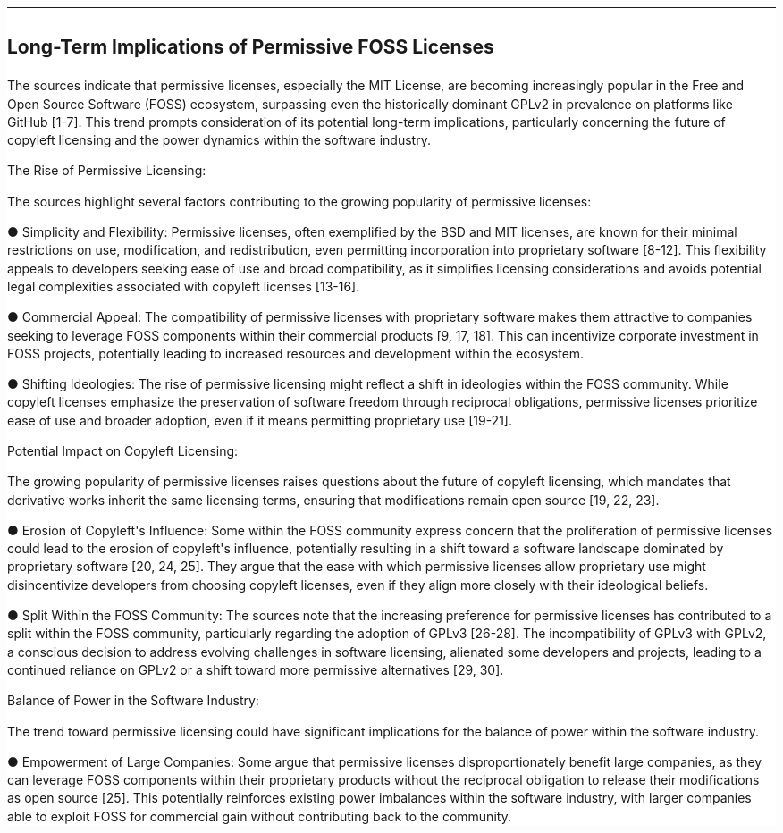 
---

## Long-Term Implications of Permissive FOSS Licenses

The sources indicate that permissive licenses, especially the MIT License, are becoming increasingly popular in the Free and Open Source Software (FOSS) ecosystem, surpassing even the historically dominant GPLv2 in prevalence on platforms like GitHub \[1-7\]. This trend prompts consideration of its potential long-term implications, particularly concerning the future of copyleft licensing and the power dynamics within the software industry.

The Rise of Permissive Licensing:

The sources highlight several factors contributing to the growing popularity of permissive licenses:

● Simplicity and Flexibility: Permissive licenses, often exemplified by the BSD and MIT licenses, are known for their minimal restrictions on use, modification, and redistribution, even permitting incorporation into proprietary software \[8-12\]. This flexibility appeals to developers seeking ease of use and broad compatibility, as it simplifies licensing considerations and avoids potential legal complexities associated with copyleft licenses \[13-16\].

● Commercial Appeal: The compatibility of permissive licenses with proprietary software makes them attractive to companies seeking to leverage FOSS components within their commercial products \[9, 17, 18\]. This can incentivize corporate investment in FOSS projects, potentially leading to increased resources and development within the ecosystem.

● Shifting Ideologies: The rise of permissive licensing might reflect a shift in ideologies within the FOSS community. While copyleft licenses emphasize the preservation of software freedom through reciprocal obligations, permissive licenses prioritize ease of use and broader adoption, even if it means permitting proprietary use \[19-21\].

Potential Impact on Copyleft Licensing:

The growing popularity of permissive licenses raises questions about the future of copyleft licensing, which mandates that derivative works inherit the same licensing terms, ensuring that modifications remain open source \[19, 22, 23\].

● Erosion of Copyleft's Influence: Some within the FOSS community express concern that the proliferation of permissive licenses could lead to the erosion of copyleft's influence, potentially resulting in a shift toward a software landscape dominated by proprietary software \[20, 24, 25\]. They argue that the ease with which permissive licenses allow proprietary use might disincentivize developers from choosing copyleft licenses, even if they align more closely with their ideological beliefs.

● Split Within the FOSS Community: The sources note that the increasing preference for permissive licenses has contributed to a split within the FOSS community, particularly regarding the adoption of GPLv3 \[26-28\]. The incompatibility of GPLv3 with GPLv2, a conscious decision to address evolving challenges in software licensing, alienated some developers and projects, leading to a continued reliance on GPLv2 or a shift toward more permissive alternatives \[29, 30\].

Balance of Power in the Software Industry:

The trend toward permissive licensing could have significant implications for the balance of power within the software industry.

● Empowerment of Large Companies: Some argue that permissive licenses disproportionately benefit large companies, as they can leverage FOSS components within their proprietary products without the reciprocal obligation to release their modifications as open source \[25\]. This potentially reinforces existing power imbalances within the software industry, with larger companies able to exploit FOSS for commercial gain without contributing back to the community.
